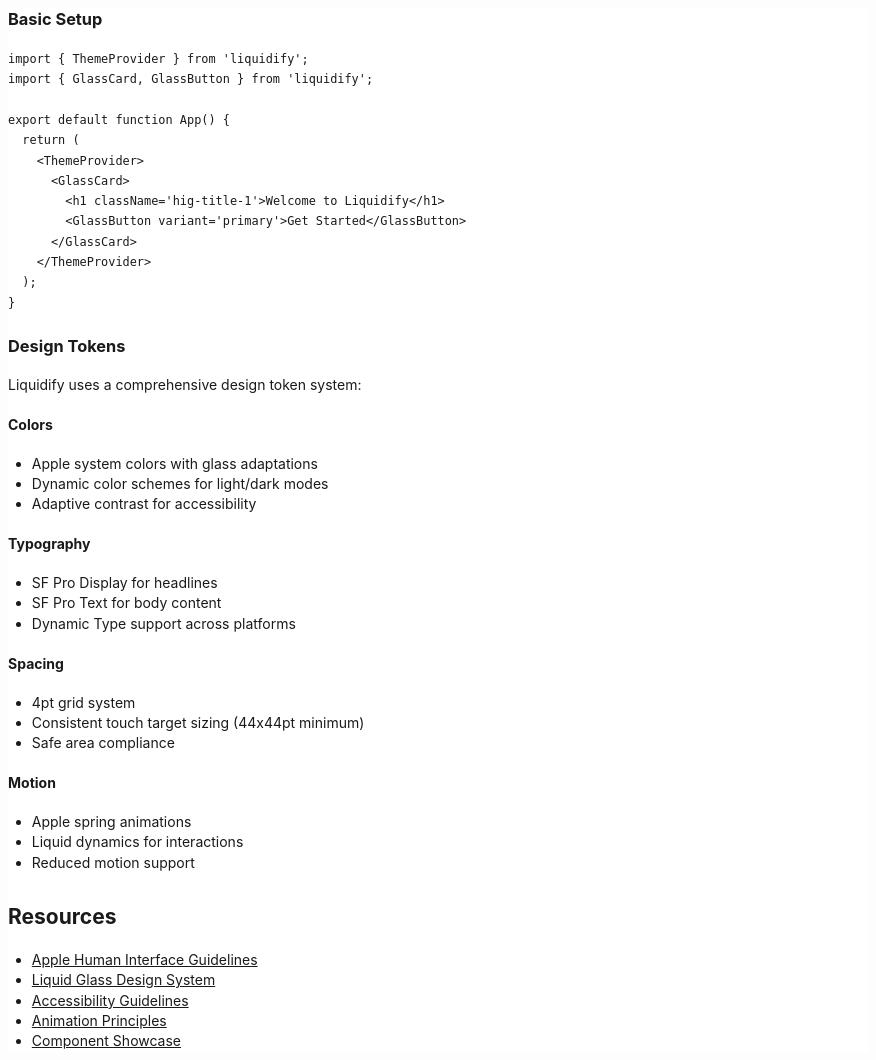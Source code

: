 ### Basic Setup

```tsx
import { ThemeProvider } from 'liquidify';
import { GlassCard, GlassButton } from 'liquidify';

export default function App() {
  return (
    <ThemeProvider>
      <GlassCard>
        <h1 className='hig-title-1'>Welcome to Liquidify</h1>
        <GlassButton variant='primary'>Get Started</GlassButton>
      </GlassCard>
    </ThemeProvider>
  );
}
```

### Design Tokens

Liquidify uses a comprehensive design token system:

#### Colors

- Apple system colors with glass adaptations
- Dynamic color schemes for light/dark modes
- Adaptive contrast for accessibility

#### Typography

- SF Pro Display for headlines
- SF Pro Text for body content
- Dynamic Type support across platforms

#### Spacing

- 4pt grid system
- Consistent touch target sizing (44x44pt minimum)
- Safe area compliance

#### Motion

- Apple spring animations
- Liquid dynamics for interactions
- Reduced motion support

## Resources

- [Apple Human Interface Guidelines](https://developer.apple.com/design/human-interface-guidelines/)
- [Liquid Glass Design System](/design-system/liquid-glass)
- [Accessibility Guidelines](/accessibility)
- [Animation Principles](/design-system/animation)
- [Component Showcase](/examples/showcase)

